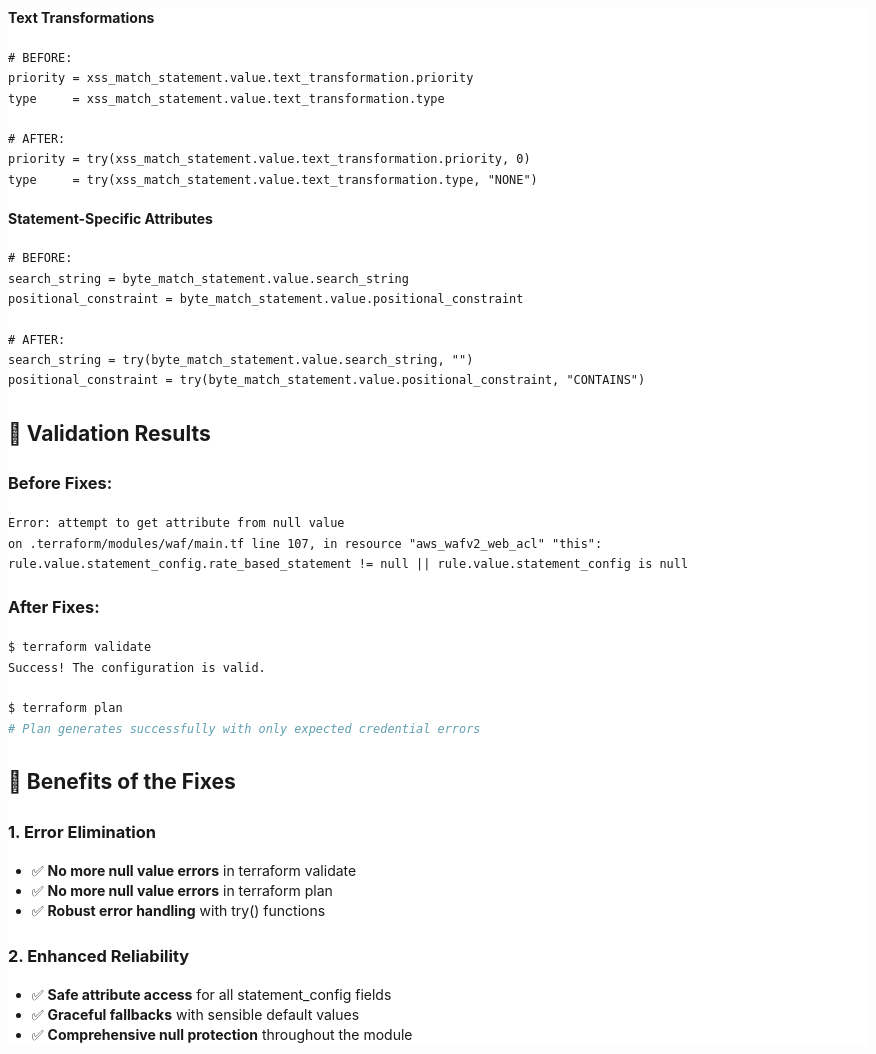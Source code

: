 #### **Text Transformations**
```hcl
# BEFORE:
priority = xss_match_statement.value.text_transformation.priority
type     = xss_match_statement.value.text_transformation.type

# AFTER:
priority = try(xss_match_statement.value.text_transformation.priority, 0)
type     = try(xss_match_statement.value.text_transformation.type, "NONE")
```

#### **Statement-Specific Attributes**
```hcl
# BEFORE:
search_string = byte_match_statement.value.search_string
positional_constraint = byte_match_statement.value.positional_constraint

# AFTER:
search_string = try(byte_match_statement.value.search_string, "")
positional_constraint = try(byte_match_statement.value.positional_constraint, "CONTAINS")
```

## 🎯 **Validation Results**

### **Before Fixes**:
```
Error: attempt to get attribute from null value
on .terraform/modules/waf/main.tf line 107, in resource "aws_wafv2_web_acl" "this":
rule.value.statement_config.rate_based_statement != null || rule.value.statement_config is null
```

### **After Fixes**:
```bash
$ terraform validate
Success! The configuration is valid.

$ terraform plan
# Plan generates successfully with only expected credential errors
```

## 🚀 **Benefits of the Fixes**

### **1. Error Elimination**
- ✅ **No more null value errors** in terraform validate
- ✅ **No more null value errors** in terraform plan
- ✅ **Robust error handling** with try() functions

### **2. Enhanced Reliability**
- ✅ **Safe attribute access** for all statement_config fields
- ✅ **Graceful fallbacks** with sensible default values
- ✅ **Comprehensive null protection** throughout the module
